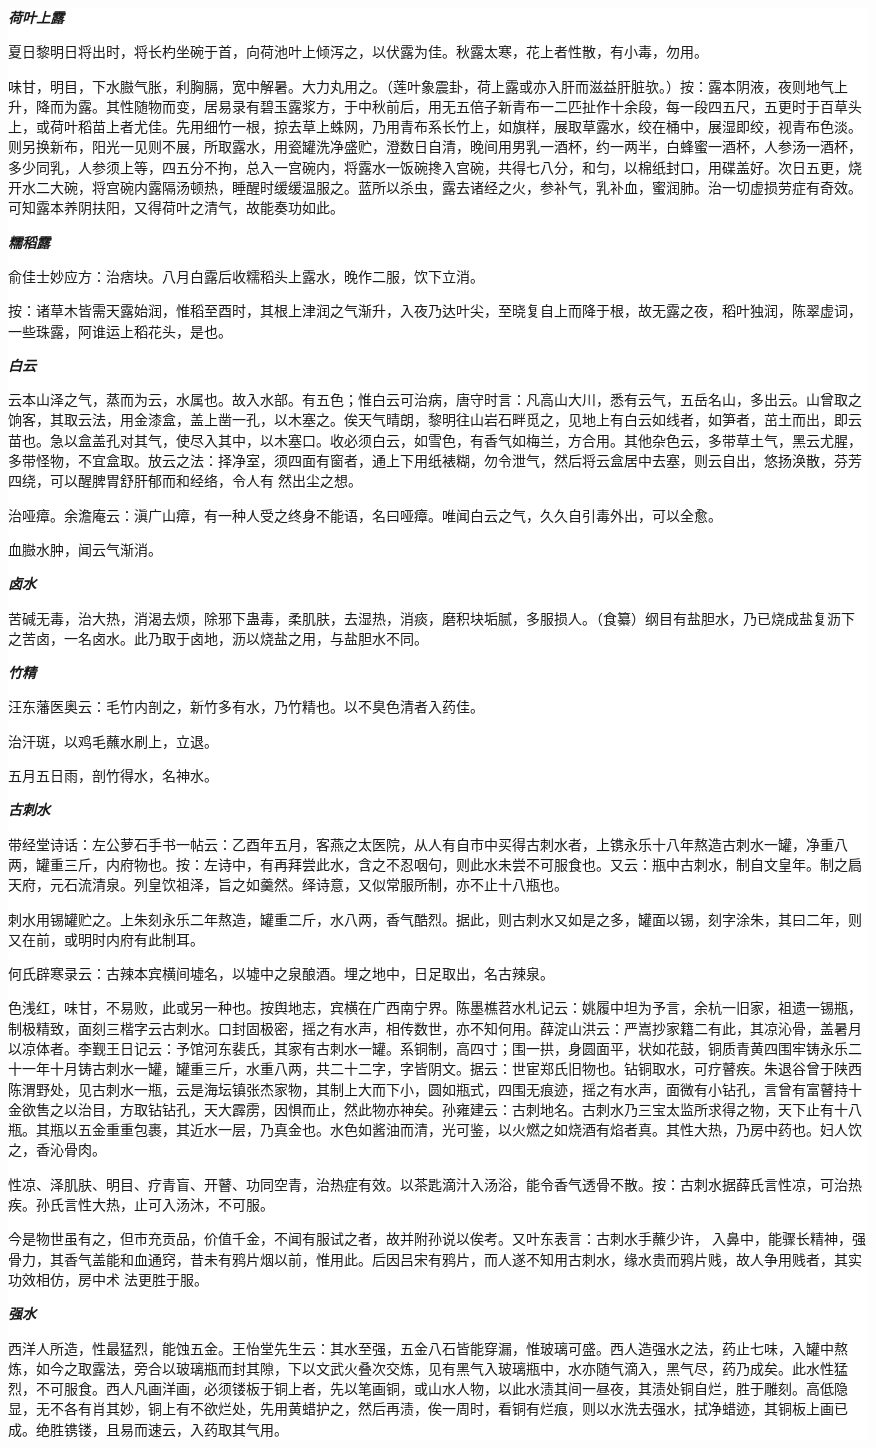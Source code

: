 ***荷叶上露***

夏日黎明日将出时，将长杓坐碗于首，向荷池叶上倾泻之，以伏露为佳。秋露太寒，花上者性散，有小毒，勿用。  

味甘，明目，下水臌气胀，利胸膈，宽中解暑。大力丸用之。（莲叶象震卦，荷上露或亦入肝而滋益肝脏欤。）按：露本阴液，夜则地气上升，降而为露。其性随物而变，居易录有碧玉露浆方，于中秋前后，用无五倍子新青布一二匹扯作十余段，每一段四五尺，五更时于百草头上，或荷叶稻苗上者尤佳。先用细竹一根，掠去草上蛛网，乃用青布系长竹上，如旗样，展取草露水，绞在桶中，展湿即绞，视青布色淡。则另换新布，阳光一见则不展，所取露水，用瓷罐洗净盛贮，澄数日自清，晚间用男乳一酒杯，约一两半，白蜂蜜一酒杯，人参汤一酒杯，多少同乳，人参须上等，四五分不拘，总入一宫碗内，将露水一饭碗搀入宫碗，共得七八分，和匀，以棉纸封口，用碟盖好。次日五更，烧开水二大碗，将宫碗内露隔汤顿热，睡醒时缓缓温服之。蓝所以杀虫，露去诸经之火，参补气，乳补血，蜜润肺。治一切虚损劳症有奇效。可知露本养阴扶阳，又得荷叶之清气，故能奏功如此。  

***糯稻露***

俞佳士妙应方：治痞块。八月白露后收糯稻头上露水，晚作二服，饮下立消。  

按：诸草木皆需天露始润，惟稻至酉时，其根上津润之气渐升，入夜乃达叶尖，至晓复自上而降于根，故无露之夜，稻叶独润，陈翠虚词，一些珠露，阿谁运上稻花头，是也。  

***白云***

云本山泽之气，蒸而为云，水属也。故入水部。有五色；惟白云可治病，唐守时言：凡高山大川，悉有云气，五岳名山，多出云。山曾取之饷客，其取云法，用金漆盒，盖上凿一孔，以木塞之。俟天气晴朗，黎明往山岩石畔觅之，见地上有白云如线者，如笋者，茁土而出，即云苗也。急以盒盖孔对其气，使尽入其中，以木塞口。收必须白云，如雪色，有香气如梅兰，方合用。其他杂色云，多带草土气，黑云尤腥，多带怪物，不宜盒取。放云之法：择净室，须四面有窗者，通上下用纸裱糊，勿令泄气，然后将云盒居中去塞，则云自出，悠扬涣散，芬芳四绕，可以醒脾胃舒肝郁而和经络，令人有 然出尘之想。  

治哑瘴。余澹庵云：滇广山瘴，有一种人受之终身不能语，名曰哑瘴。唯闻白云之气，久久自引毒外出，可以全愈。  

血臌水肿，闻云气渐消。  

***卤水***

苦碱无毒，治大热，消渴去烦，除邪下蛊毒，柔肌肤，去湿热，消痰，磨积块垢腻，多服损人。（食纂）纲目有盐胆水，乃已烧成盐复沥下之苦卤，一名卤水。此乃取于卤地，沥以烧盐之用，与盐胆水不同。  

***竹精***

汪东藩医奥云：毛竹内剖之，新竹多有水，乃竹精也。以不臭色清者入药佳。  

治汗斑，以鸡毛蘸水刷上，立退。  

五月五日雨，剖竹得水，名神水。  

***古刺水***

带经堂诗话：左公萝石手书一帖云：乙酉年五月，客燕之太医院，从人有自市中买得古刺水者，上镌永乐十八年熬造古刺水一罐，净重八两，罐重三斤，内府物也。按：左诗中，有再拜尝此水，含之不忍咽句，则此水未尝不可服食也。又云：瓶中古刺水，制自文皇年。制之扃天府，元石流清泉。列皇饮祖泽，旨之如羹然。绎诗意，又似常服所制，亦不止十八瓶也。  

刺水用锡罐贮之。上朱刻永乐二年熬造，罐重二斤，水八两，香气酷烈。据此，则古刺水又如是之多，罐面以锡，刻字涂朱，其曰二年，则又在前，或明时内府有此制耳。  

何氏辟寒录云：古辣本宾横间墟名，以墟中之泉酿酒。埋之地中，日足取出，名古辣泉。  

色浅红，味甘，不易败，此或另一种也。按舆地志，宾横在广西南宁界。陈墨樵苕水札记云：姚履中坦为予言，余杭一旧家，祖遗一锡瓶，制极精致，面刻三楷字云古刺水。口封固极密，摇之有水声，相传数世，亦不知何用。薛淀山洪云：严嵩抄家籍二有此，其凉沁骨，盖暑月以凉体者。李觐王日记云：予馆河东裴氏，其家有古刺水一罐。系铜制，高四寸；围一拱，身圆面平，状如花鼓，铜质青黄四围牢铸永乐二十一年十月铸古刺水一罐，罐重三斤，水重八两，共二十二字，字皆阴文。据云：世宦郑氏旧物也。钻铜取水，可疗瞽疾。朱退谷曾于陕西陈渭野处，见古刺水一瓶，云是海坛镇张杰家物，其制上大而下小，圆如瓶式，四围无痕迹，摇之有水声，面微有小钻孔，言曾有富瞽持十金欲售之以治目，方取钻钻孔，天大霹雳，因惧而止，然此物亦神矣。孙雍建云：古刺地名。古刺水乃三宝太监所求得之物，天下止有十八瓶。其瓶以五金重重包裹，其近水一层，乃真金也。水色如酱油而清，光可鉴，以火燃之如烧酒有焰者真。其性大热，乃房中药也。妇人饮之，香沁骨肉。  

性凉、泽肌肤、明目、疗青盲、开瞽、功同空青，治热症有效。以茶匙滴汁入汤浴，能令香气透骨不散。按：古刺水据薛氏言性凉，可治热疾。孙氏言性大热，止可入汤沐，不可服。  

今是物世虽有之，但市充贡品，价值千金，不闻有服试之者，故并附孙说以俟考。又叶东表言：古刺水手蘸少许， 入鼻中，能骤长精神，强骨力，其香气盖能和血通窍，昔未有鸦片烟以前，惟用此。后因吕宋有鸦片，而人遂不知用古刺水，缘水贵而鸦片贱，故人争用贱者，其实功效相仿，房中术 法更胜于服。  

***强水***

西洋人所造，性最猛烈，能蚀五金。王怡堂先生云：其水至强，五金八石皆能穿漏，惟玻璃可盛。西人造强水之法，药止七味，入罐中熬炼，如今之取露法，旁合以玻璃瓶而封其隙，下以文武火叠次交炼，见有黑气入玻璃瓶中，水亦随气滴入，黑气尽，药乃成矣。此水性猛烈，不可服食。西人凡画洋画，必须镂板于铜上者，先以笔画铜，或山水人物，以此水渍其间一昼夜，其渍处铜自烂，胜于雕刻。高低隐显，无不各有肖其妙，铜上有不欲烂处，先用黄蜡护之，然后再渍，俟一周时，看铜有烂痕，则以水洗去强水，拭净蜡迹，其铜板上画已成。绝胜镌镂，且易而速云，入药取其气用。  
